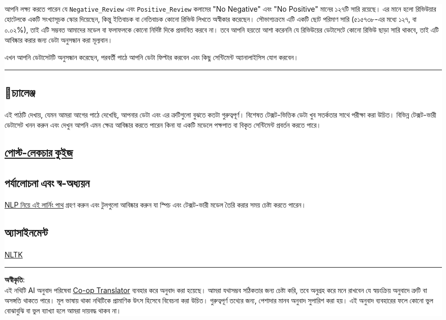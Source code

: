   আপনি লক্ষ্য করতে পারেন যে `Negative_Review` এবং `Positive_Review` কলামের "No Negative" এবং "No Positive" মানের ১২৭টি সারি রয়েছে। এর মানে হলো রিভিউয়ার হোটেলকে একটি সংখ্যাসূচক স্কোর দিয়েছেন, কিন্তু ইতিবাচক বা নেতিবাচক কোনো রিভিউ লিখতে অস্বীকার করেছেন। সৌভাগ্যক্রমে এটি একটি ছোট পরিমাণ সারি (৫১৫৭৩৮-এর মধ্যে ১২৭, বা ০.০২%), তাই এটি সম্ভবত আমাদের মডেল বা ফলাফলকে কোনো নির্দিষ্ট দিকে প্রভাবিত করবে না। তবে আপনি হয়তো আশা করেননি যে রিভিউয়ের ডেটাসেটে কোনো রিভিউ ছাড়া সারি থাকবে, তাই এটি আবিষ্কার করার জন্য ডেটা অনুসন্ধান করা মূল্যবান।

এখন আপনি ডেটাসেটটি অনুসন্ধান করেছেন, পরবর্তী পাঠে আপনি ডেটা ফিল্টার করবেন এবং কিছু সেন্টিমেন্ট অ্যানালাইসিস যোগ করবেন।

---
## 🚀চ্যালেঞ্জ

এই পাঠটি দেখায়, যেমন আমরা আগের পাঠে দেখেছি, আপনার ডেটা এবং এর ত্রুটিগুলো বুঝতে কতটা গুরুত্বপূর্ণ। বিশেষত টেক্সট-ভিত্তিক ডেটা খুব সতর্কতার সাথে পরীক্ষা করা উচিত। বিভিন্ন টেক্সট-ভারী ডেটাসেট খনন করুন এবং দেখুন আপনি এমন ক্ষেত্র আবিষ্কার করতে পারেন কিনা যা একটি মডেলে পক্ষপাত বা বিকৃত সেন্টিমেন্ট প্রবর্তন করতে পারে।

## [পোস্ট-লেকচার কুইজ](https://ff-quizzes.netlify.app/en/ml/)

## পর্যালোচনা এবং স্ব-অধ্যয়ন

[NLP নিয়ে এই লার্নিং পাথ](https://docs.microsoft.com/learn/paths/explore-natural-language-processing/?WT.mc_id=academic-77952-leestott) গ্রহণ করুন এবং টুলগুলো আবিষ্কার করুন যা স্পিচ এবং টেক্সট-ভারী মডেল তৈরি করার সময় চেষ্টা করতে পারেন।

## অ্যাসাইনমেন্ট 

[NLTK](assignment.md)

---

**অস্বীকৃতি**:  
এই নথিটি AI অনুবাদ পরিষেবা [Co-op Translator](https://github.com/Azure/co-op-translator) ব্যবহার করে অনুবাদ করা হয়েছে। আমরা যথাসম্ভব সঠিকতার জন্য চেষ্টা করি, তবে অনুগ্রহ করে মনে রাখবেন যে স্বয়ংক্রিয় অনুবাদে ত্রুটি বা অসঙ্গতি থাকতে পারে। মূল ভাষায় থাকা নথিটিকে প্রামাণিক উৎস হিসেবে বিবেচনা করা উচিত। গুরুত্বপূর্ণ তথ্যের জন্য, পেশাদার মানব অনুবাদ সুপারিশ করা হয়। এই অনুবাদ ব্যবহারের ফলে কোনো ভুল বোঝাবুঝি বা ভুল ব্যাখ্যা হলে আমরা দায়বদ্ধ থাকব না।